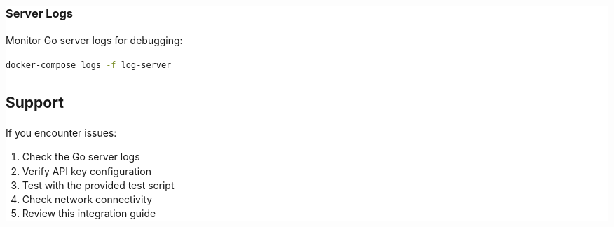 ### Server Logs

Monitor Go server logs for debugging:
```bash
docker-compose logs -f log-server
```

## Support

If you encounter issues:
1. Check the Go server logs
2. Verify API key configuration  
3. Test with the provided test script
4. Check network connectivity
5. Review this integration guide
